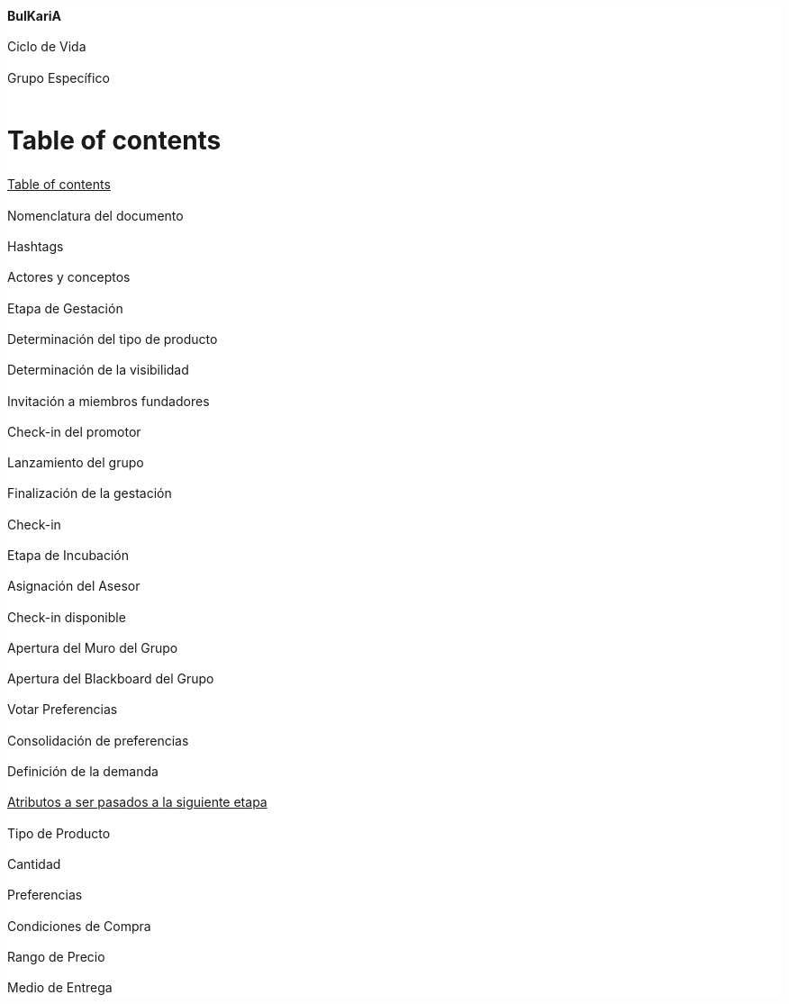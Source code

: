 	 	 	 	

**BulKariA**

Ciclo de Vida

Grupo Específico

# Table of contents

[Table of contents](#heading=h.4d34og8)

Nomenclatura del documento

Hashtags

Actores y conceptos

Etapa de Gestación

Determinación del tipo de producto

Determinación de la visibilidad

Invitación a miembros fundadores

Check-in del promotor

Lanzamiento del grupo

Finalización de la gestación

Check-in

Etapa de Incubación

Asignación del Asesor

Check-in disponible

Apertura del Muro del Grupo

Apertura del Blackboard del Grupo

Votar Preferencias

Consolidación de preferencias

Definición de la demanda

[Atributos a ser pasados a la siguiente etapa](#heading=h.3o7alnk)

Tipo de Producto

Cantidad

Preferencias

Condiciones de Compra

Rango de Precio

Medio de Entrega

